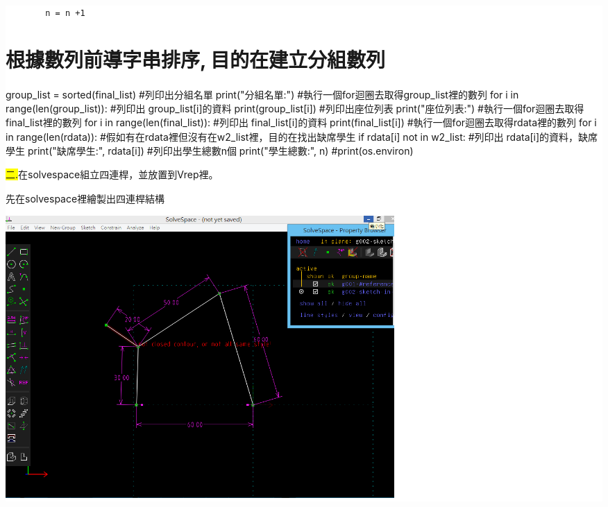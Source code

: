             n = n +1
# 根據數列前導字串排序, 目的在建立分組數列
group_list = sorted(final_list)
#列印出分組名單
print("分組名單:")
#執行一個for迴圈去取得group_list裡的數列
for i in range(len(group_list)):
    #列印出 group_list[i]的資料
    print(group_list[i])
#列印出座位列表
print("座位列表:")
#執行一個for迴圈去取得final_list裡的數列
for i in range(len(final_list)):
    #列印出 final_list[i]的資料
    print(final_list[i])
#執行一個for迴圈去取得rdata裡的數列
for i in range(len(rdata)):
    #假如有在rdata裡但沒有在w2_list裡，目的在找出缺席學生
    if rdata[i] not in w2_list:
        #列印出 rdata[i]的資料，缺席學生
        print("缺席學生:", rdata[i])
#列印出學生總數n個
print("學生總數:", n)
#print(os.environ)
</pre>

<span style="background-color: #ffff00">二.</span>在solvespace組立四連桿，並放置到Vrep裡。

先在solvespace裡繪製出四連桿結構

<img src="./../data/image W2/fourbar Architecture.png" width="560" />
